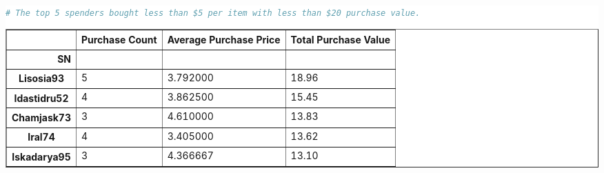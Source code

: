 ```python
# The top 5 spenders bought less than $5 per item with less than $20 purchase value.
```




<div>
<style scoped>
    .dataframe tbody tr th:only-of-type {
        vertical-align: middle;
    }

    .dataframe tbody tr th {
        vertical-align: top;
    }

    .dataframe thead th {
        text-align: right;
    }
</style>
<table border="1" class="dataframe">
  <thead>
    <tr style="text-align: right;">
      <th></th>
      <th>Purchase Count</th>
      <th>Average Purchase Price</th>
      <th>Total Purchase Value</th>
    </tr>
    <tr>
      <th>SN</th>
      <th></th>
      <th></th>
      <th></th>
    </tr>
  </thead>
  <tbody>
    <tr>
      <th>Lisosia93</th>
      <td>5</td>
      <td>3.792000</td>
      <td>18.96</td>
    </tr>
    <tr>
      <th>Idastidru52</th>
      <td>4</td>
      <td>3.862500</td>
      <td>15.45</td>
    </tr>
    <tr>
      <th>Chamjask73</th>
      <td>3</td>
      <td>4.610000</td>
      <td>13.83</td>
    </tr>
    <tr>
      <th>Iral74</th>
      <td>4</td>
      <td>3.405000</td>
      <td>13.62</td>
    </tr>
    <tr>
      <th>Iskadarya95</th>
      <td>3</td>
      <td>4.366667</td>
      <td>13.10</td>
    </tr>